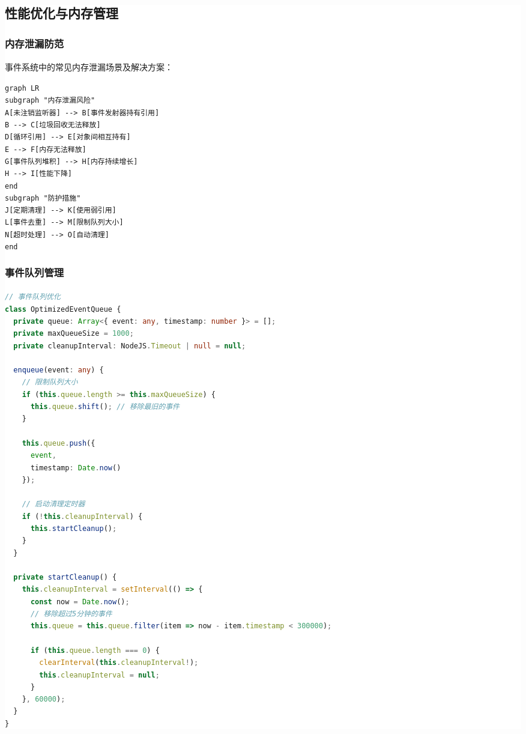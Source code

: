 ## 性能优化与内存管理

### 内存泄漏防范

事件系统中的常见内存泄漏场景及解决方案：

```mermaid
graph LR
subgraph "内存泄漏风险"
A[未注销监听器] --> B[事件发射器持有引用]
B --> C[垃圾回收无法释放]
D[循环引用] --> E[对象间相互持有]
E --> F[内存无法释放]
G[事件队列堆积] --> H[内存持续增长]
H --> I[性能下降]
end
subgraph "防护措施"
J[定期清理] --> K[使用弱引用]
L[事件去重] --> M[限制队列大小]
N[超时处理] --> O[自动清理]
end
```

### 事件队列管理

```typescript
// 事件队列优化
class OptimizedEventQueue {
  private queue: Array<{ event: any, timestamp: number }> = [];
  private maxQueueSize = 1000;
  private cleanupInterval: NodeJS.Timeout | null = null;
  
  enqueue(event: any) {
    // 限制队列大小
    if (this.queue.length >= this.maxQueueSize) {
      this.queue.shift(); // 移除最旧的事件
    }
    
    this.queue.push({
      event,
      timestamp: Date.now()
    });
    
    // 启动清理定时器
    if (!this.cleanupInterval) {
      this.startCleanup();
    }
  }
  
  private startCleanup() {
    this.cleanupInterval = setInterval(() => {
      const now = Date.now();
      // 移除超过5分钟的事件
      this.queue = this.queue.filter(item => now - item.timestamp < 300000);
      
      if (this.queue.length === 0) {
        clearInterval(this.cleanupInterval!);
        this.cleanupInterval = null;
      }
    }, 60000);
  }
}
```
